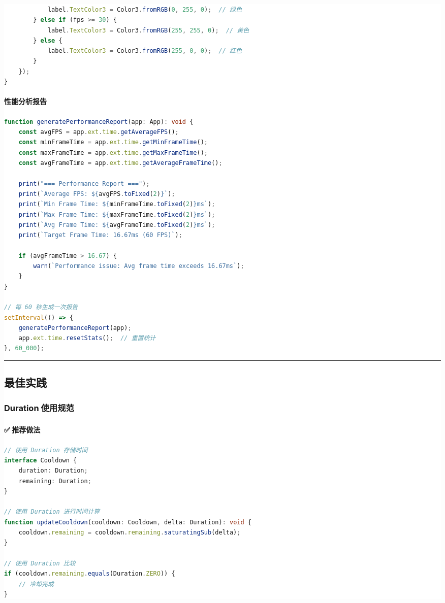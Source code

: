 ```typescript
			label.TextColor3 = Color3.fromRGB(0, 255, 0);  // 绿色
		} else if (fps >= 30) {
			label.TextColor3 = Color3.fromRGB(255, 255, 0);  // 黄色
		} else {
			label.TextColor3 = Color3.fromRGB(255, 0, 0);  // 红色
		}
	});
}
```

#### 性能分析报告

```typescript
function generatePerformanceReport(app: App): void {
	const avgFPS = app.ext.time.getAverageFPS();
	const minFrameTime = app.ext.time.getMinFrameTime();
	const maxFrameTime = app.ext.time.getMaxFrameTime();
	const avgFrameTime = app.ext.time.getAverageFrameTime();

	print("=== Performance Report ===");
	print(`Average FPS: ${avgFPS.toFixed(2)}`);
	print(`Min Frame Time: ${minFrameTime.toFixed(2)}ms`);
	print(`Max Frame Time: ${maxFrameTime.toFixed(2)}ms`);
	print(`Avg Frame Time: ${avgFrameTime.toFixed(2)}ms`);
	print(`Target Frame Time: 16.67ms (60 FPS)`);

	if (avgFrameTime > 16.67) {
		warn(`Performance issue: Avg frame time exceeds 16.67ms`);
	}
}

// 每 60 秒生成一次报告
setInterval(() => {
	generatePerformanceReport(app);
	app.ext.time.resetStats();  // 重置统计
}, 60_000);
```

---

## 最佳实践

### Duration 使用规范

#### ✅ 推荐做法

```typescript
// 使用 Duration 存储时间
interface Cooldown {
	duration: Duration;
	remaining: Duration;
}

// 使用 Duration 进行时间计算
function updateCooldown(cooldown: Cooldown, delta: Duration): void {
	cooldown.remaining = cooldown.remaining.saturatingSub(delta);
}

// 使用 Duration 比较
if (cooldown.remaining.equals(Duration.ZERO)) {
	// 冷却完成
}
```
